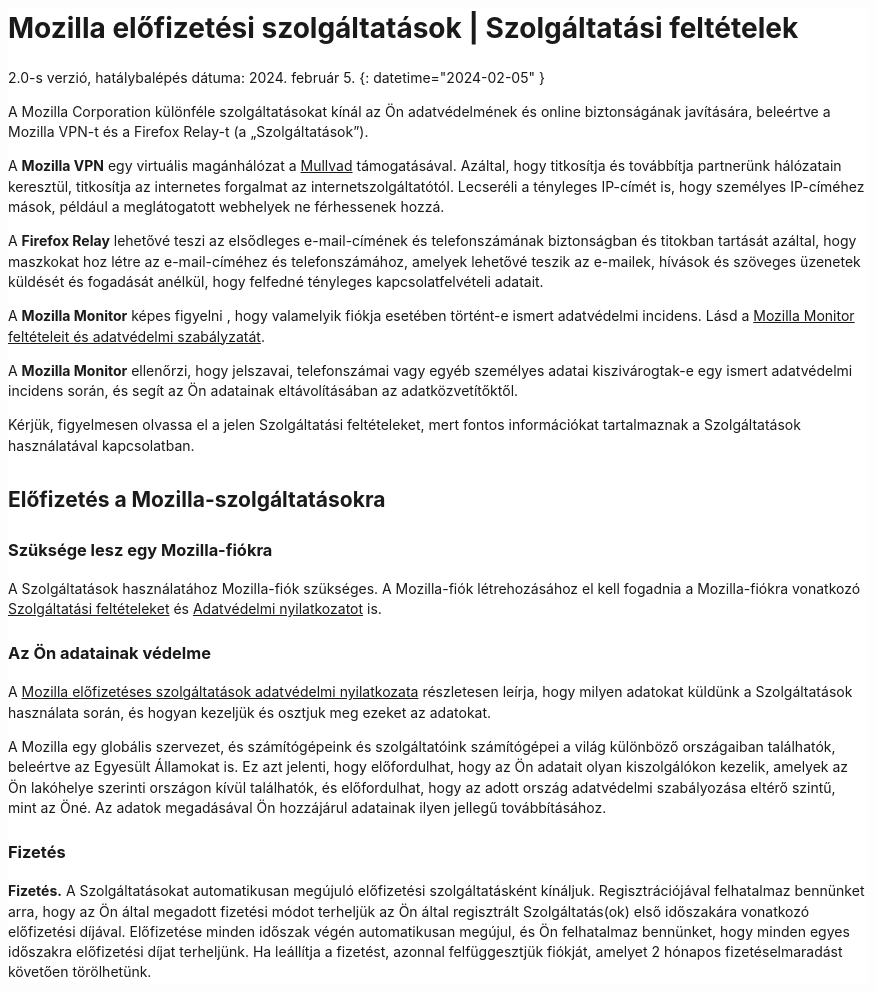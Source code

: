 # Mozilla előfizetési szolgáltatások | Szolgáltatási feltételek

2.0-s verzió, hatálybalépés dátuma: 2024. február 5.
{: datetime="2024-02-05" }

A Mozilla Corporation különféle szolgáltatásokat kínál az Ön adatvédelmének és online biztonságának javítására, beleértve a Mozilla VPN-t és a Firefox Relay-t (a „Szolgáltatások”).

A __Mozilla VPN__ egy virtuális magánhálózat a [Mullvad](https://mullvad.net) támogatásával. Azáltal, hogy titkosítja és továbbítja partnerünk hálózatain keresztül, titkosítja az internetes forgalmat az internetszolgáltatótól. Lecseréli a tényleges IP-címét is, hogy személyes IP-címéhez mások, például a meglátogatott webhelyek ne férhessenek hozzá.

A __Firefox Relay__ lehetővé teszi az elsődleges e-mail-címének és telefonszámának biztonságban és titokban tartását azáltal, hogy maszkokat hoz létre az e-mail-címéhez és telefonszámához, amelyek lehetővé teszik az e-mailek, hívások és szöveges üzenetek küldését és fogadását anélkül, hogy felfedné tényleges kapcsolatfelvételi adatait.

A __Mozilla Monitor__ képes figyelni , hogy valamelyik fiókja esetében történt-e ismert adatvédelmi incidens. Lásd a [Mozilla Monitor feltételeit és adatvédelmi szabályzatát](https://www.mozilla.org/privacy/firefox-monitor/).

A __Mozilla Monitor__ ellenőrzi, hogy jelszavai, telefonszámai vagy egyéb személyes adatai kiszivárogtak-e egy ismert adatvédelmi incidens során, és segít az Ön adatainak eltávolításában az adatközvetítőktől. 

Kérjük, figyelmesen olvassa el a jelen Szolgáltatási feltételeket, mert fontos információkat tartalmaznak a Szolgáltatások használatával kapcsolatban.

## Előfizetés a Mozilla-szolgáltatásokra

### Szüksége lesz egy Mozilla-fiókra
A Szolgáltatások használatához Mozilla-fiók szükséges. A Mozilla-fiók létrehozásához el kell fogadnia a Mozilla-fiókra vonatkozó [Szolgáltatási feltételeket](https://www.mozilla.org/about/legal/terms/services/) és [Adatvédelmi nyilatkozatot](https://www.mozilla.org/privacy/mozilla-accounts/) is.

### Az Ön adatainak védelme
A [Mozilla előfizetéses szolgáltatások adatvédelmi nyilatkozata](https://www.mozilla.org/privacy/subscription-services) részletesen leírja, hogy milyen adatokat küldünk a Szolgáltatások használata során, és hogyan kezeljük és osztjuk meg ezeket az adatokat.

A Mozilla egy globális szervezet, és számítógépeink és szolgáltatóink számítógépei a világ különböző országaiban találhatók, beleértve az Egyesült Államokat is. Ez azt jelenti, hogy előfordulhat, hogy az Ön adatait olyan kiszolgálókon kezelik, amelyek az Ön lakóhelye szerinti országon kívül találhatók, és előfordulhat, hogy az adott ország adatvédelmi szabályozása eltérő szintű, mint az Öné. Az adatok megadásával Ön hozzájárul adatainak ilyen jellegű továbbításához.

### Fizetés
__Fizetés.__ A Szolgáltatásokat automatikusan megújuló előfizetési szolgáltatásként kínáljuk. Regisztrációjával felhatalmaz bennünket arra, hogy az Ön által megadott fizetési módot terheljük az Ön által regisztrált Szolgáltatás(ok) első időszakára vonatkozó előfizetési díjával. Előfizetése minden időszak végén automatikusan megújul, és Ön felhatalmaz bennünket, hogy minden egyes időszakra előfizetési díjat terheljünk. Ha leállítja a fizetést, azonnal felfüggesztjük fiókját, amelyet 2 hónapos fizetéselmaradást követően törölhetünk.
